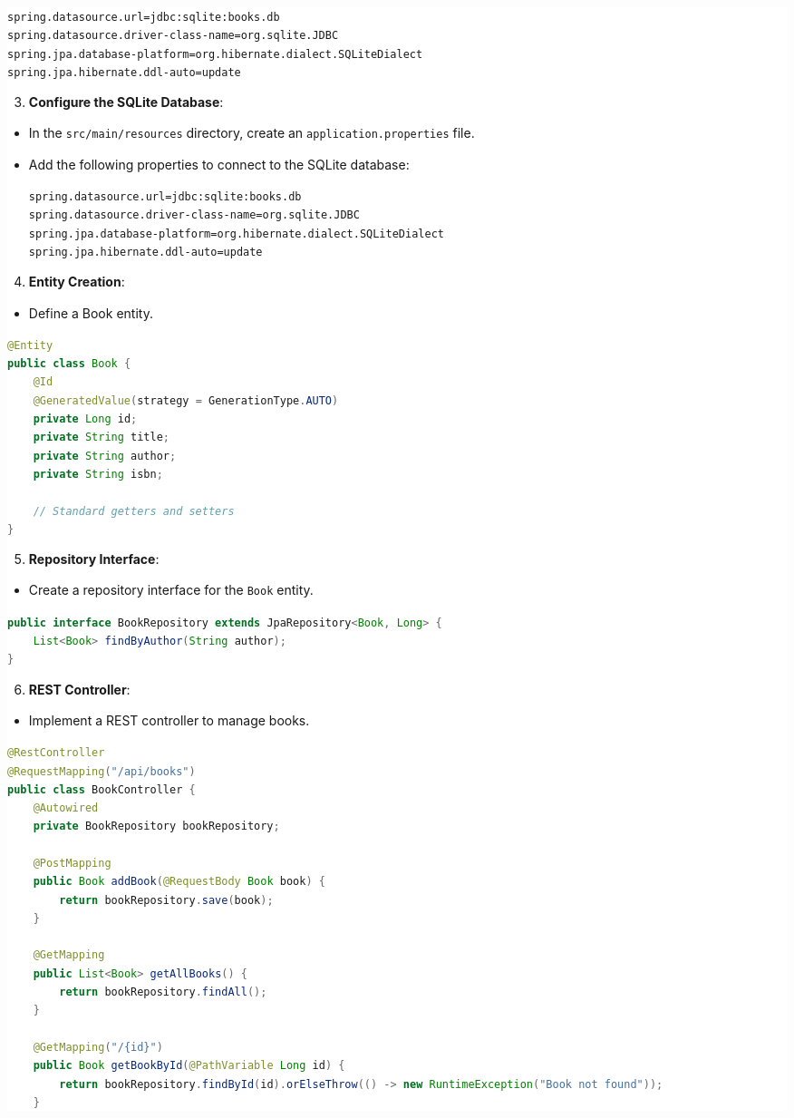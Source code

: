 ```properties
spring.datasource.url=jdbc:sqlite:books.db
spring.datasource.driver-class-name=org.sqlite.JDBC
spring.jpa.database-platform=org.hibernate.dialect.SQLiteDialect
spring.jpa.hibernate.ddl-auto=update
```

3. **Configure the SQLite Database**:
  - In the `src/main/resources` directory, create an `application.properties` file.
  - Add the following properties to connect to the SQLite database:

    ```properties
    spring.datasource.url=jdbc:sqlite:books.db
    spring.datasource.driver-class-name=org.sqlite.JDBC
    spring.jpa.database-platform=org.hibernate.dialect.SQLiteDialect
    spring.jpa.hibernate.ddl-auto=update
    ```

4. **Entity Creation**:
  - Define a Book entity.

   ```java
   @Entity
   public class Book {
       @Id
       @GeneratedValue(strategy = GenerationType.AUTO)
       private Long id;
       private String title;
       private String author;
       private String isbn;

       // Standard getters and setters
   }
   ```

5. **Repository Interface**:
  - Create a repository interface for the `Book` entity.

   ```java
   public interface BookRepository extends JpaRepository<Book, Long> {
       List<Book> findByAuthor(String author);
   }
   ```

6. **REST Controller**:
  - Implement a REST controller to manage books.

   ```java
   @RestController
   @RequestMapping("/api/books")
   public class BookController {
       @Autowired
       private BookRepository bookRepository;

       @PostMapping
       public Book addBook(@RequestBody Book book) {
           return bookRepository.save(book);
       }

       @GetMapping
       public List<Book> getAllBooks() {
           return bookRepository.findAll();
       }

       @GetMapping("/{id}")
       public Book getBookById(@PathVariable Long id) {
           return bookRepository.findById(id).orElseThrow(() -> new RuntimeException("Book not found"));
       }
   ```